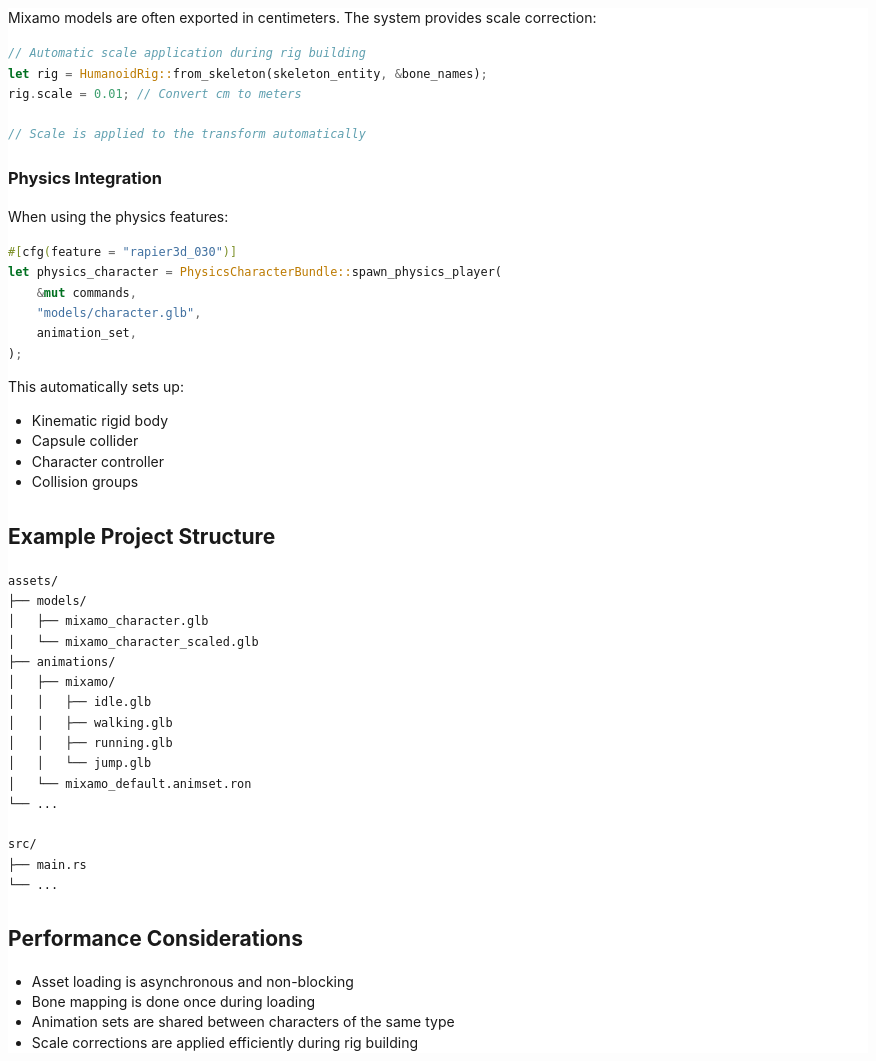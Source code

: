 Mixamo models are often exported in centimeters. The system provides scale correction:

```rust
// Automatic scale application during rig building
let rig = HumanoidRig::from_skeleton(skeleton_entity, &bone_names);
rig.scale = 0.01; // Convert cm to meters

// Scale is applied to the transform automatically
```

### Physics Integration

When using the physics features:

```rust
#[cfg(feature = "rapier3d_030")]
let physics_character = PhysicsCharacterBundle::spawn_physics_player(
    &mut commands,
    "models/character.glb",
    animation_set,
);
```

This automatically sets up:
- Kinematic rigid body
- Capsule collider
- Character controller
- Collision groups

## Example Project Structure

```
assets/
├── models/
│   ├── mixamo_character.glb
│   └── mixamo_character_scaled.glb
├── animations/
│   ├── mixamo/
│   │   ├── idle.glb
│   │   ├── walking.glb
│   │   ├── running.glb
│   │   └── jump.glb
│   └── mixamo_default.animset.ron
└── ...

src/
├── main.rs
└── ...
```

## Performance Considerations

- Asset loading is asynchronous and non-blocking
- Bone mapping is done once during loading
- Animation sets are shared between characters of the same type
- Scale corrections are applied efficiently during rig building
